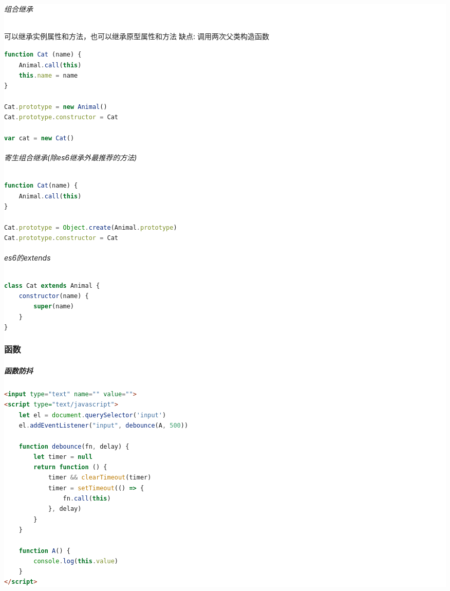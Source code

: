 ###### 组合继承

可以继承实例属性和方法，也可以继承原型属性和方法
缺点: 调用两次父类构造函数

``` javascript
function Cat (name) {
    Animal.call(this)
    this.name = name
}

Cat.prototype = new Animal()
Cat.prototype.constructor = Cat

var cat = new Cat()
```

###### 寄生组合继承(除es6继承外最推荐的方法)

``` javascript
function Cat(name) {
    Animal.call(this)
}

Cat.prototype = Object.create(Animal.prototype)
Cat.prototype.constructor = Cat
```

###### es6的extends

``` javascript
class Cat extends Animal {
    constructor(name) {
        super(name)
    }
}
```



### 函数

##### 函数防抖

``` html
<input type="text" name="" value="">
<script type="text/javascript">
    let el = document.querySelector('input')
    el.addEventListener("input", debounce(A, 500))

    function debounce(fn, delay) {
        let timer = null
        return function () {
            timer && clearTimeout(timer)
            timer = setTimeout(() => {
                fn.call(this)
            }, delay)
        }
    }

    function A() {
        console.log(this.value)
    }
</script>
```
